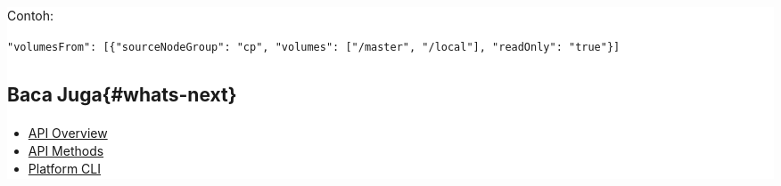 Contoh:

```   
"volumesFrom": [{"sourceNodeGroup": "cp", "volumes": ["/master", "/local"], "readOnly": "true"}]   
```
  
  

## Baca Juga{#whats-next}

  * [API Overview](<https://docs.dewacloud.com/docs/api-overview/>)
  * [API Methods](<https://docs.dewacloud.com/docs/application-platform-api-docs/>)
  * [Platform CLI](<https://docs.dewacloud.com/docs/cli/>)